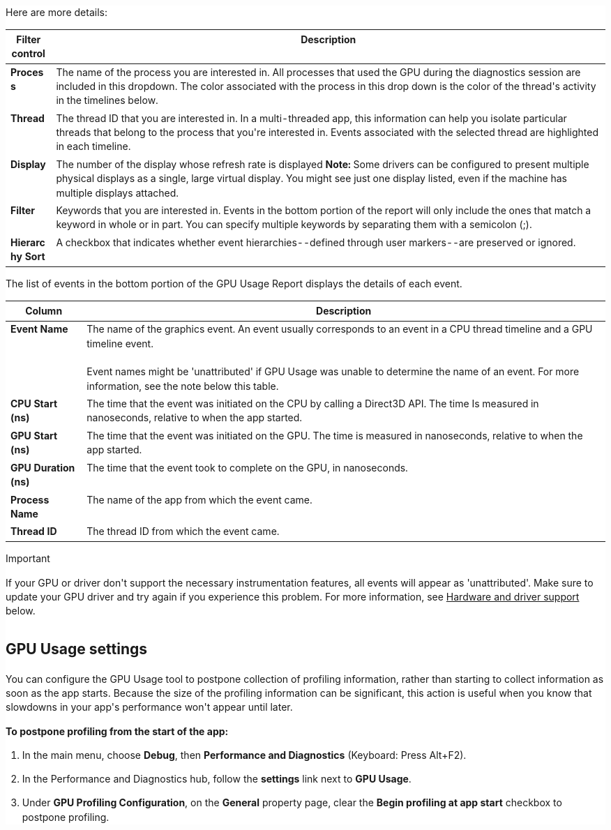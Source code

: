  Here are more details:

|Filter control|Description|
|--------------------|-----------------|
|**Process**|The name of the process you are interested in. All processes that used the GPU during the diagnostics session are included in this dropdown. The color associated with the process in this drop down is the color of the thread's activity in the timelines below.|
|**Thread**|The thread ID that you are interested in. In a multi-threaded app, this information can help you isolate particular threads that belong to the process that you're interested in. Events associated with the selected thread are highlighted in each timeline.|
|**Display**|The number of the display whose refresh rate is displayed **Note:**  Some drivers can be configured to present multiple physical displays as a single, large virtual display. You might see just one display listed, even if the machine has multiple displays attached.|
|**Filter**|Keywords that you are interested in. Events in the bottom portion of the report will only include the ones that match a keyword in whole or in part. You can specify multiple keywords by separating them with a semicolon (;).|
|**Hierarchy Sort**|A checkbox that indicates whether event hierarchies--defined through user markers--are preserved or ignored.|

 The list of events in the bottom portion of the GPU Usage Report displays the details of each event.

|Column|Description|
|------------|-----------------|
|**Event Name**|The name of the graphics event. An event usually corresponds to an event in a CPU thread timeline and a GPU timeline event.<br /><br /> Event names might be 'unattributed' if GPU Usage was unable to determine the name of an event. For more information, see the note below this table.|
|**CPU Start (ns)**|The time that the event was initiated on the CPU by calling a Direct3D API. The time Is measured in nanoseconds, relative to when the app started.|
|**GPU Start (ns)**|The time that the event was initiated on the GPU. The time is measured in nanoseconds, relative to when the app started.|
|**GPU Duration (ns)**|The time that the event took to complete on the GPU, in nanoseconds.|
|**Process Name**|The name of the app from which the event came.|
|**Thread ID**|The thread ID from which the event came.|

> [!IMPORTANT]
> If your GPU or driver don't support the necessary instrumentation features, all events will appear as 'unattributed'. Make sure to update your GPU driver and try again if you experience this problem. For more information, see [Hardware and driver support](#hwsupport) below.

## GPU Usage settings

You can configure the GPU Usage tool to postpone collection of profiling information, rather than starting to collect information as soon as the app starts. Because the size of the profiling information can be significant, this action is useful when you know that slowdowns in your app's performance won't appear until later.

**To postpone profiling from the start of the app:**

1. In the main menu, choose **Debug**, then **Performance and Diagnostics** (Keyboard: Press Alt+F2).

2. In the Performance and Diagnostics hub, follow the **settings** link next to **GPU Usage**.

3. Under **GPU Profiling Configuration**, on the **General** property page, clear the **Begin profiling at app start** checkbox to postpone profiling.
